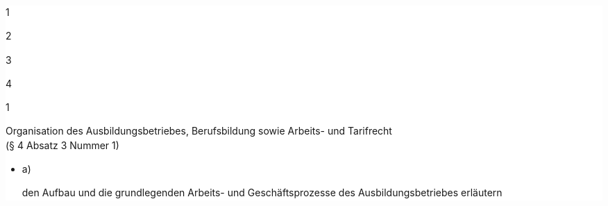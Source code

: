 <th style="border-right: 0.5pt solid ; border-bottom: 0.5pt solid ;  font-weight:normal;" align="center" valign="middle" charoff="50">

1

</th>

<th style="border-right: 0.5pt solid ; border-bottom: 0.5pt solid ;  font-weight:normal;" align="center" valign="middle" charoff="50">

2

</th>

<th style="border-right: 0.5pt solid ; border-bottom: 0.5pt solid ;  font-weight:normal;" align="center" valign="middle" charoff="50">

3

</th>

<th style="border-bottom: 0.5pt solid ;  font-weight:normal;" align="center" valign="middle" charoff="50">

4

</th>

</tr>

</thead>

<tbody valign="top">

<tr>

<td style="border-right: 0.5pt solid ; border-bottom: 0.5pt solid ; " align="center" valign="top" charoff="50">

1

</td>

<td style="border-right: 0.5pt solid ; border-bottom: 0.5pt solid ; " align="left" valign="top" charoff="50">

Organisation des Ausbildungsbetriebes, Berufsbildung sowie Arbeits- und
Tarifrecht  
(§ 4 Absatz 3 Nummer 1)

</td>

<td style="border-right: 0.5pt solid ; border-bottom: 0.5pt solid ; " align="left" valign="top" charoff="50">

  - a)
    
    <div style="">
    
    den Aufbau und die grundlegenden Arbeits- und Geschäftsprozesse des
    Ausbildungsbetriebes erläutern
    
    </div>
